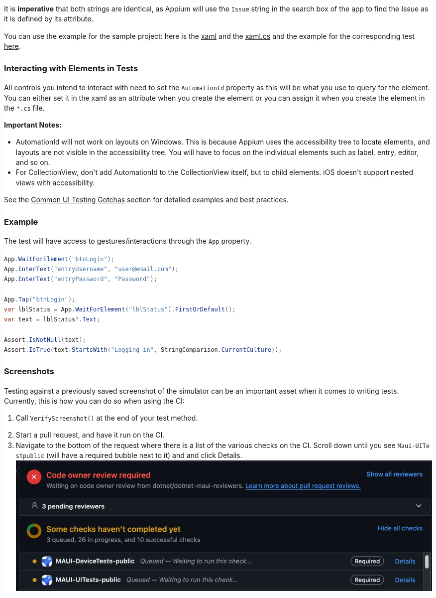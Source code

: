 It is <b>imperative</b> that both strings are identical, as Appium will use the `Issue` string in the search box of the app to find the Issue as it is defined by its attribute.

You can use the example for the sample project: here is the [xaml](https://github.com/dotnet/maui/pull/24165/files#diff-6bbe6730a6964c64dc513d2b6f9fa207f65518dec40077c3d217394fcb7f09fbR36) and the [xaml.cs](https://github.com/dotnet/maui/blob/443afb7d07cdd42e9b0091b17d00f76d92b3c3b7/src/Controls/tests/TestCases.HostApp/Issues/Issue11969.xaml.cs) and the example for the corresponding test [here](https://github.com/dotnet/maui/blob/443afb7d07cdd42e9b0091b17d00f76d92b3c3b7/src/Controls/tests/TestCases.Shared.Tests/Tests/Issues/Issue11969.cs).

### Interacting with Elements in Tests

All controls you intend to interact with need to set the `AutomationId` property as this will be what you use to query for the element. You can either set it in the xaml as an attribute when you create the element or you can assign it when you create the element in the `*.cs` file.

**Important Notes:**

-   AutomationId will not work on layouts on Windows. This is because Appium uses the accessibility tree to locate elements, and layouts are not visible in the accessibility tree. You will have to focus on the individual elements such as label, entry, editor, and so on.
-   For CollectionView, don't add AutomationId to the CollectionView itself, but to child elements. iOS doesn't support nested views with accessibility.

See the [Common UI Testing Gotchas](#common-ui-testing-gotchas) section for detailed examples and best practices.

### Example

The test will have access to gestures/interactions through the `App` property.

```csharp
App.WaitForElement("btnLogin");
App.EnterText("entryUsername", "user@email.com");
App.EnterText("entryPassword", "Password");

App.Tap("btnLogin");
var lblStatus = App.WaitForElement("lblStatus").FirstOrDefault();
var text = lblStatus?.Text;

Assert.IsNotNull(text);
Assert.IsTrue(text.StartsWith("Logging in", StringComparison.CurrentCulture));
```

### Screenshots

Testing against a previously saved screenshot of the simulator can be an important asset when it comes to writing tests. Currently, this is how you can do so when using the CI:

1. Call `VerifyScreenshot()` at the end of your test method.

2) Start a pull request, and have it run on the CI.
3) Navigate to the bottom of the request where there is a list of the various checks on the CI. Scroll down until you see `Maui-UITestpublic` (will have a required bubble next to it) and and click Details.![Details](../assets/VerifyScreenshotsPart1.png)